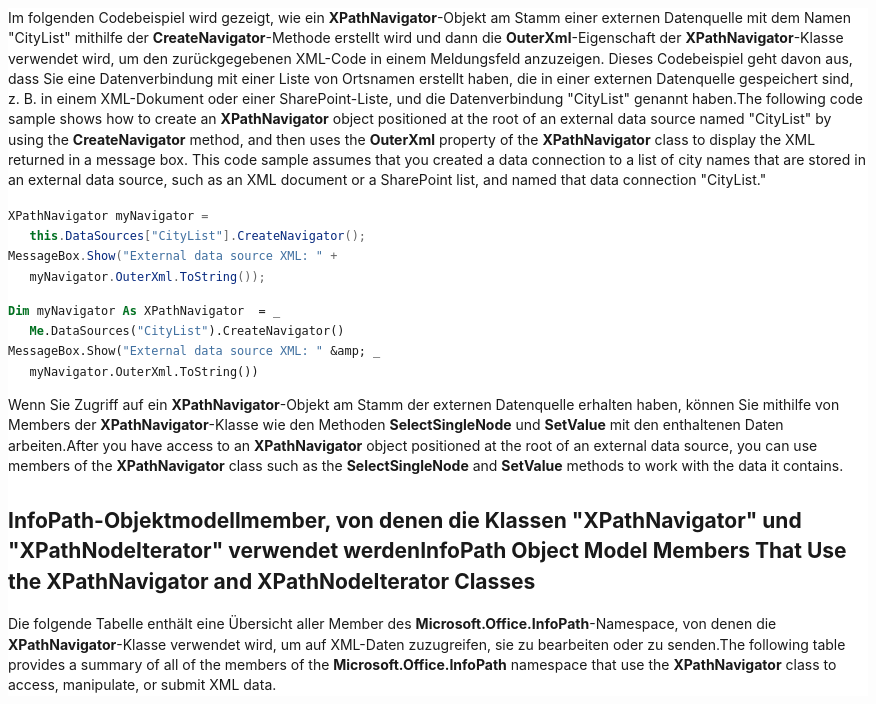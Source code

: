 <span data-ttu-id="f5bc6-p117">Im folgenden Codebeispiel wird gezeigt, wie ein **XPathNavigator**-Objekt am Stamm einer externen Datenquelle mit dem Namen "CityList" mithilfe der **CreateNavigator**-Methode erstellt wird und dann die **OuterXml**-Eigenschaft der **XPathNavigator**-Klasse verwendet wird, um den zurückgegebenen XML-Code in einem Meldungsfeld anzuzeigen. Dieses Codebeispiel geht davon aus, dass Sie eine Datenverbindung mit einer Liste von Ortsnamen erstellt haben, die in einer externen Datenquelle gespeichert sind, z. B. in einem XML-Dokument oder einer SharePoint-Liste, und die Datenverbindung "CityList" genannt haben.</span><span class="sxs-lookup"><span data-stu-id="f5bc6-p117">The following code sample shows how to create an **XPathNavigator** object positioned at the root of an external data source named "CityList" by using the **CreateNavigator** method, and then uses the **OuterXml** property of the **XPathNavigator** class to display the XML returned in a message box. This code sample assumes that you created a data connection to a list of city names that are stored in an external data source, such as an XML document or a SharePoint list, and named that data connection "CityList."</span></span> 
  
```cs
XPathNavigator myNavigator = 
   this.DataSources["CityList"].CreateNavigator();
MessageBox.Show("External data source XML: " + 
   myNavigator.OuterXml.ToString());
```

```vb
Dim myNavigator As XPathNavigator  = _
   Me.DataSources("CityList").CreateNavigator()
MessageBox.Show("External data source XML: " &amp; _
   myNavigator.OuterXml.ToString())
```

<span data-ttu-id="f5bc6-163">Wenn Sie Zugriff auf ein **XPathNavigator**-Objekt am Stamm der externen Datenquelle erhalten haben, können Sie mithilfe von Members der **XPathNavigator**-Klasse wie den Methoden **SelectSingleNode** und **SetValue** mit den enthaltenen Daten arbeiten.</span><span class="sxs-lookup"><span data-stu-id="f5bc6-163">After you have access to an **XPathNavigator** object positioned at the root of an external data source, you can use members of the **XPathNavigator** class such as the **SelectSingleNode** and **SetValue** methods to work with the data it contains.</span></span> 
  
## <a name="infopath-object-model-members-that-use-the-xpathnavigator-and-xpathnodeiterator-classes"></a><span data-ttu-id="f5bc6-164">InfoPath-Objektmodellmember, von denen die Klassen "XPathNavigator" und "XPathNodeIterator" verwendet werden</span><span class="sxs-lookup"><span data-stu-id="f5bc6-164">InfoPath Object Model Members That Use the XPathNavigator and XPathNodeIterator Classes</span></span>
<span data-ttu-id="f5bc6-165"><a name="InfoPath2007XPathNavigatorClassFormTemplates_SelectingXMLNodes"> </a></span><span class="sxs-lookup"><span data-stu-id="f5bc6-165"><a name="InfoPath2007XPathNavigatorClassFormTemplates_SelectingXMLNodes"> </a></span></span>

<span data-ttu-id="f5bc6-166">Die folgende Tabelle enthält eine Übersicht aller Member des **Microsoft.Office.InfoPath**-Namespace, von denen die **XPathNavigator**-Klasse verwendet wird, um auf XML-Daten zuzugreifen, sie zu bearbeiten oder zu senden.</span><span class="sxs-lookup"><span data-stu-id="f5bc6-166">The following table provides a summary of all of the members of the **Microsoft.Office.InfoPath** namespace that use the **XPathNavigator** class to access, manipulate, or submit XML data.</span></span> 
  